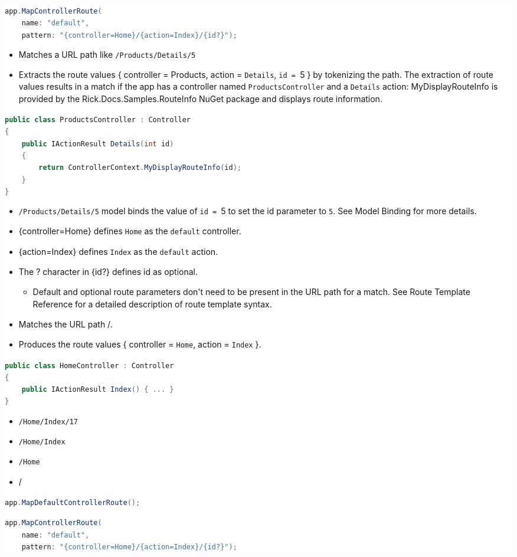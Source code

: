```csharp
app.MapControllerRoute(
    name: "default",
    pattern: "{controller=Home}/{action=Index}/{id?}");
```

 - Matches a URL path like ```/Products/Details/5```

 - Extracts the route values { controller = Products, action = ```Details```, ```id = ```5 } by tokenizing the path. The extraction of route values results in a match if the app has a controller named ```ProductsController``` and a ```Details``` action:
MyDisplayRouteInfo is provided by the Rick.Docs.Samples.RouteInfo NuGet package and displays route information.

```csharp
public class ProductsController : Controller
{
    public IActionResult Details(int id)
    {
        return ControllerContext.MyDisplayRouteInfo(id);
    }
}
```

 - ```/Products/Details/5``` model binds the value of ```id = ```5 to set the id parameter to ```5```. See Model Binding for more details.

 - {controller=Home} defines ```Home``` as the ```default``` controller.

 - {action=Index} defines ```Index``` as the ```default``` action.

 - The ? character in {id?} defines id as optional.

   - Default and optional route parameters don't need to be present in the URL path for a match. See Route Template Reference for a detailed description of route template syntax.

 - Matches the URL path /.

 - Produces the route values { controller = ```Home```, action = ```Index``` }.

```csharp
public class HomeController : Controller
{
    public IActionResult Index() { ... }
}
```

 - ```/Home/Index/17```

 - ```/Home/Index```

 - ```/Home```

 - /

```csharp
app.MapDefaultControllerRoute();
```

```csharp
app.MapControllerRoute(
    name: "default",
    pattern: "{controller=Home}/{action=Index}/{id?}");
```
